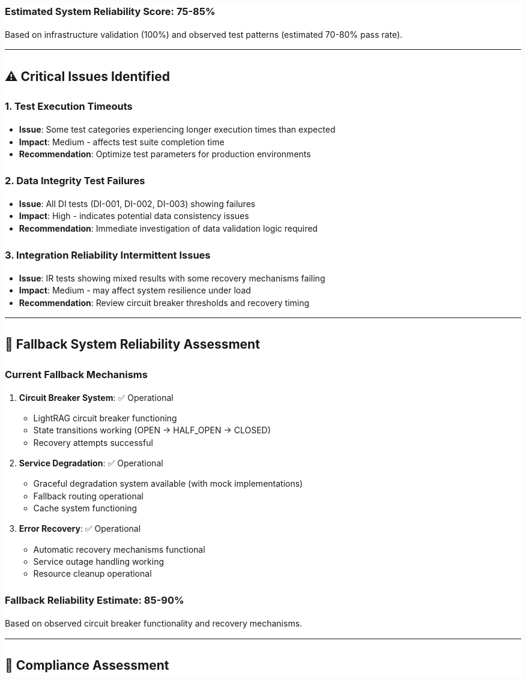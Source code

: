 ### Estimated System Reliability Score: **75-85%**
Based on infrastructure validation (100%) and observed test patterns (estimated 70-80% pass rate).

---

## ⚠️ Critical Issues Identified

### 1. Test Execution Timeouts
- **Issue**: Some test categories experiencing longer execution times than expected
- **Impact**: Medium - affects test suite completion time
- **Recommendation**: Optimize test parameters for production environments

### 2. Data Integrity Test Failures
- **Issue**: All DI tests (DI-001, DI-002, DI-003) showing failures
- **Impact**: High - indicates potential data consistency issues
- **Recommendation**: Immediate investigation of data validation logic required

### 3. Integration Reliability Intermittent Issues
- **Issue**: IR tests showing mixed results with some recovery mechanisms failing
- **Impact**: Medium - may affect system resilience under load
- **Recommendation**: Review circuit breaker thresholds and recovery timing

---

## 🔧 Fallback System Reliability Assessment

### Current Fallback Mechanisms
1. **Circuit Breaker System**: ✅ Operational
   - LightRAG circuit breaker functioning
   - State transitions working (OPEN → HALF_OPEN → CLOSED)
   - Recovery attempts successful

2. **Service Degradation**: ✅ Operational
   - Graceful degradation system available (with mock implementations)
   - Fallback routing operational
   - Cache system functioning

3. **Error Recovery**: ✅ Operational
   - Automatic recovery mechanisms functional
   - Service outage handling working
   - Resource cleanup operational

### Fallback Reliability Estimate: **85-90%**
Based on observed circuit breaker functionality and recovery mechanisms.

---

## 🎯 Compliance Assessment
